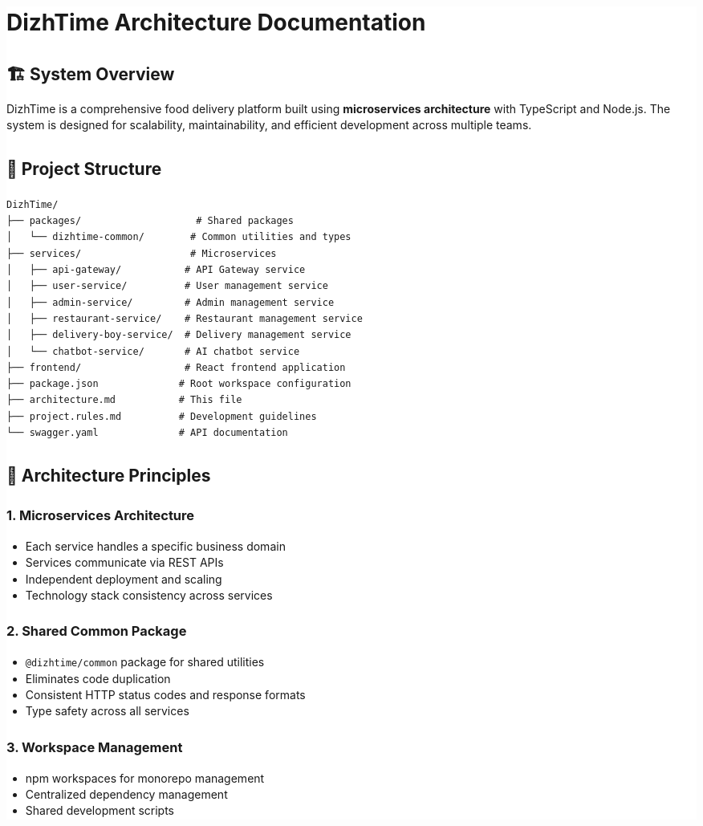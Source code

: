 # DizhTime Architecture Documentation

## 🏗️ System Overview

DizhTime is a comprehensive food delivery platform built using **microservices architecture** with TypeScript and Node.js. The system is designed for scalability, maintainability, and efficient development across multiple teams.

## 📁 Project Structure

```
DizhTime/
├── packages/                    # Shared packages
│   └── dizhtime-common/        # Common utilities and types
├── services/                   # Microservices
│   ├── api-gateway/           # API Gateway service
│   ├── user-service/          # User management service
│   ├── admin-service/         # Admin management service
│   ├── restaurant-service/    # Restaurant management service
│   ├── delivery-boy-service/  # Delivery management service
│   └── chatbot-service/       # AI chatbot service
├── frontend/                  # React frontend application
├── package.json              # Root workspace configuration
├── architecture.md           # This file
├── project.rules.md          # Development guidelines
└── swagger.yaml              # API documentation
```

## 🎯 Architecture Principles

### 1. **Microservices Architecture**

- Each service handles a specific business domain
- Services communicate via REST APIs
- Independent deployment and scaling
- Technology stack consistency across services

### 2. **Shared Common Package**

- `@dizhtime/common` package for shared utilities
- Eliminates code duplication
- Consistent HTTP status codes and response formats
- Type safety across all services

### 3. **Workspace Management**

- npm workspaces for monorepo management
- Centralized dependency management
- Shared development scripts
